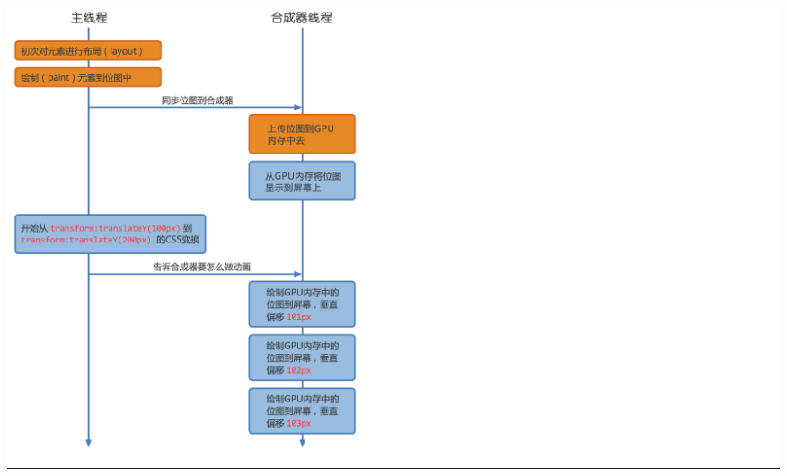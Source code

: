 <img src="img/high_performance_animation/animate-transform-2x.png" alt="" width="46%" style="vertical-align:top"/>
<span class="pixel pixel-mobile"></span>
<span class="pixel pixel-pc"></span>

---